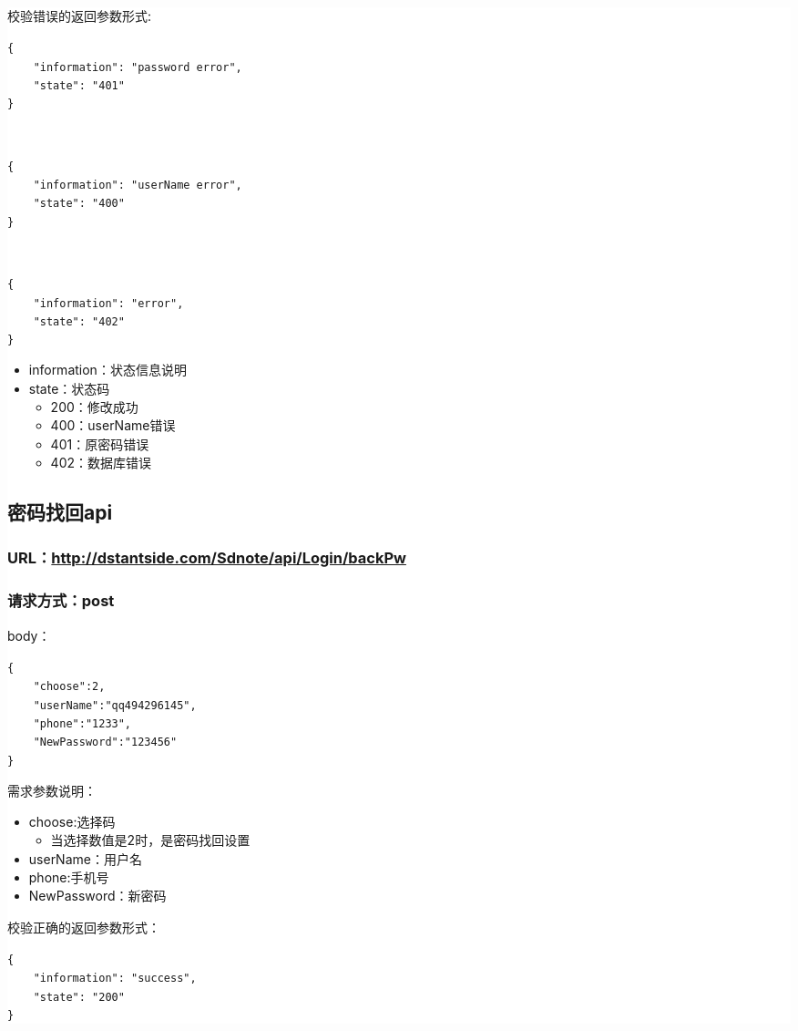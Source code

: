 校验错误的返回参数形式:

	{
	    "information": "password error",
	    "state": "401"
	}
<br>

	{
	    "information": "userName error",
	    "state": "400"
	}
<br>

	{
	    "information": "error",
	    "state": "402"
	}

* information：状态信息说明
* state：状态码
	* 200：修改成功
	* 400：userName错误
	* 401：原密码错误
	* 402：数据库错误


## 密码找回api
### URL：http://dstantside.com/Sdnote/api/Login/backPw
### 请求方式：post

body：

	{
		"choose":2,
		"userName":"qq494296145",
		"phone":"1233",
		"NewPassword":"123456"
	}

需求参数说明：

* choose:选择码
	* 当选择数值是2时，是密码找回设置
* userName：用户名
* phone:手机号
* NewPassword：新密码

校验正确的返回参数形式：

	{
	    "information": "success",
	    "state": "200"
	}
